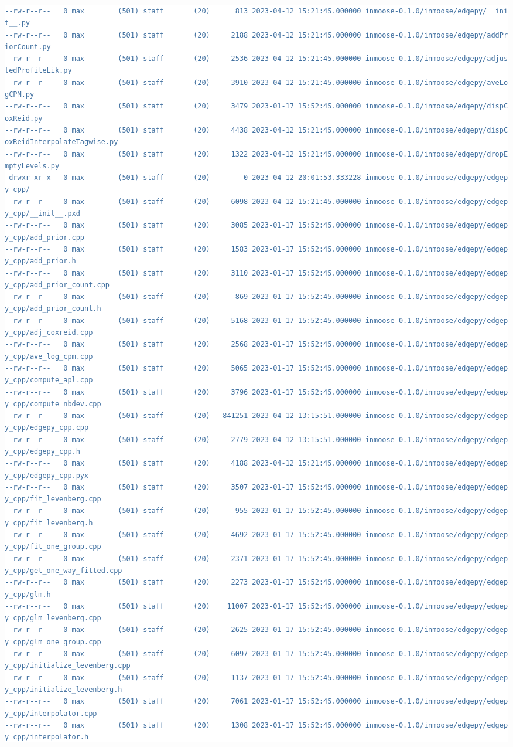 ```diff
--rw-r--r--   0 max        (501) staff       (20)      813 2023-04-12 15:21:45.000000 inmoose-0.1.0/inmoose/edgepy/__init__.py
--rw-r--r--   0 max        (501) staff       (20)     2188 2023-04-12 15:21:45.000000 inmoose-0.1.0/inmoose/edgepy/addPriorCount.py
--rw-r--r--   0 max        (501) staff       (20)     2536 2023-04-12 15:21:45.000000 inmoose-0.1.0/inmoose/edgepy/adjustedProfileLik.py
--rw-r--r--   0 max        (501) staff       (20)     3910 2023-04-12 15:21:45.000000 inmoose-0.1.0/inmoose/edgepy/aveLogCPM.py
--rw-r--r--   0 max        (501) staff       (20)     3479 2023-01-17 15:52:45.000000 inmoose-0.1.0/inmoose/edgepy/dispCoxReid.py
--rw-r--r--   0 max        (501) staff       (20)     4438 2023-04-12 15:21:45.000000 inmoose-0.1.0/inmoose/edgepy/dispCoxReidInterpolateTagwise.py
--rw-r--r--   0 max        (501) staff       (20)     1322 2023-04-12 15:21:45.000000 inmoose-0.1.0/inmoose/edgepy/dropEmptyLevels.py
-drwxr-xr-x   0 max        (501) staff       (20)        0 2023-04-12 20:01:53.333228 inmoose-0.1.0/inmoose/edgepy/edgepy_cpp/
--rw-r--r--   0 max        (501) staff       (20)     6098 2023-04-12 15:21:45.000000 inmoose-0.1.0/inmoose/edgepy/edgepy_cpp/__init__.pxd
--rw-r--r--   0 max        (501) staff       (20)     3085 2023-01-17 15:52:45.000000 inmoose-0.1.0/inmoose/edgepy/edgepy_cpp/add_prior.cpp
--rw-r--r--   0 max        (501) staff       (20)     1583 2023-01-17 15:52:45.000000 inmoose-0.1.0/inmoose/edgepy/edgepy_cpp/add_prior.h
--rw-r--r--   0 max        (501) staff       (20)     3110 2023-01-17 15:52:45.000000 inmoose-0.1.0/inmoose/edgepy/edgepy_cpp/add_prior_count.cpp
--rw-r--r--   0 max        (501) staff       (20)      869 2023-01-17 15:52:45.000000 inmoose-0.1.0/inmoose/edgepy/edgepy_cpp/add_prior_count.h
--rw-r--r--   0 max        (501) staff       (20)     5168 2023-01-17 15:52:45.000000 inmoose-0.1.0/inmoose/edgepy/edgepy_cpp/adj_coxreid.cpp
--rw-r--r--   0 max        (501) staff       (20)     2568 2023-01-17 15:52:45.000000 inmoose-0.1.0/inmoose/edgepy/edgepy_cpp/ave_log_cpm.cpp
--rw-r--r--   0 max        (501) staff       (20)     5065 2023-01-17 15:52:45.000000 inmoose-0.1.0/inmoose/edgepy/edgepy_cpp/compute_apl.cpp
--rw-r--r--   0 max        (501) staff       (20)     3796 2023-01-17 15:52:45.000000 inmoose-0.1.0/inmoose/edgepy/edgepy_cpp/compute_nbdev.cpp
--rw-r--r--   0 max        (501) staff       (20)   841251 2023-04-12 13:15:51.000000 inmoose-0.1.0/inmoose/edgepy/edgepy_cpp/edgepy_cpp.cpp
--rw-r--r--   0 max        (501) staff       (20)     2779 2023-04-12 13:15:51.000000 inmoose-0.1.0/inmoose/edgepy/edgepy_cpp/edgepy_cpp.h
--rw-r--r--   0 max        (501) staff       (20)     4188 2023-04-12 15:21:45.000000 inmoose-0.1.0/inmoose/edgepy/edgepy_cpp/edgepy_cpp.pyx
--rw-r--r--   0 max        (501) staff       (20)     3507 2023-01-17 15:52:45.000000 inmoose-0.1.0/inmoose/edgepy/edgepy_cpp/fit_levenberg.cpp
--rw-r--r--   0 max        (501) staff       (20)      955 2023-01-17 15:52:45.000000 inmoose-0.1.0/inmoose/edgepy/edgepy_cpp/fit_levenberg.h
--rw-r--r--   0 max        (501) staff       (20)     4692 2023-01-17 15:52:45.000000 inmoose-0.1.0/inmoose/edgepy/edgepy_cpp/fit_one_group.cpp
--rw-r--r--   0 max        (501) staff       (20)     2371 2023-01-17 15:52:45.000000 inmoose-0.1.0/inmoose/edgepy/edgepy_cpp/get_one_way_fitted.cpp
--rw-r--r--   0 max        (501) staff       (20)     2273 2023-01-17 15:52:45.000000 inmoose-0.1.0/inmoose/edgepy/edgepy_cpp/glm.h
--rw-r--r--   0 max        (501) staff       (20)    11007 2023-01-17 15:52:45.000000 inmoose-0.1.0/inmoose/edgepy/edgepy_cpp/glm_levenberg.cpp
--rw-r--r--   0 max        (501) staff       (20)     2625 2023-01-17 15:52:45.000000 inmoose-0.1.0/inmoose/edgepy/edgepy_cpp/glm_one_group.cpp
--rw-r--r--   0 max        (501) staff       (20)     6097 2023-01-17 15:52:45.000000 inmoose-0.1.0/inmoose/edgepy/edgepy_cpp/initialize_levenberg.cpp
--rw-r--r--   0 max        (501) staff       (20)     1137 2023-01-17 15:52:45.000000 inmoose-0.1.0/inmoose/edgepy/edgepy_cpp/initialize_levenberg.h
--rw-r--r--   0 max        (501) staff       (20)     7061 2023-01-17 15:52:45.000000 inmoose-0.1.0/inmoose/edgepy/edgepy_cpp/interpolator.cpp
--rw-r--r--   0 max        (501) staff       (20)     1308 2023-01-17 15:52:45.000000 inmoose-0.1.0/inmoose/edgepy/edgepy_cpp/interpolator.h
```